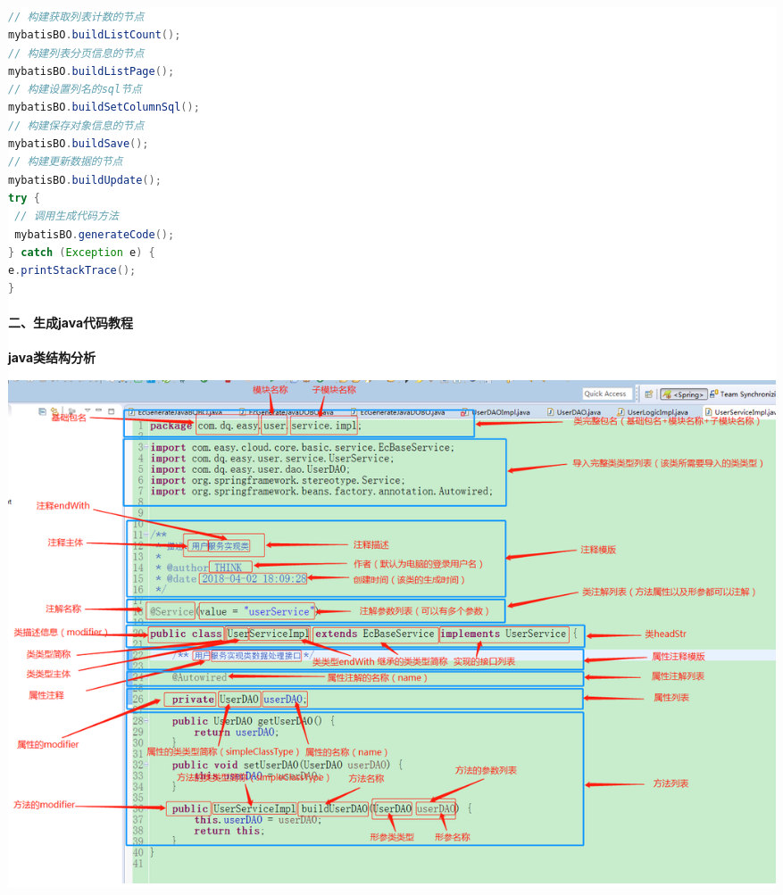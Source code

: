    ```java
   // 构建获取列表计数的节点
   mybatisBO.buildListCount();
   // 构建列表分页信息的节点
   mybatisBO.buildListPage();
   // 构建设置列名的sql节点
   mybatisBO.buildSetColumnSql();
   // 构建保存对象信息的节点
   mybatisBO.buildSave();
   // 构建更新数据的节点
   mybatisBO.buildUpdate();
   try {
   	// 调用生成代码方法
   	mybatisBO.generateCode();
   } catch (Exception e) {
   e.printStackTrace();
   }
   ```


#### 二、生成java代码教程

**java类结构分析**

  ![类描述分析图](类描述分析图.png)

